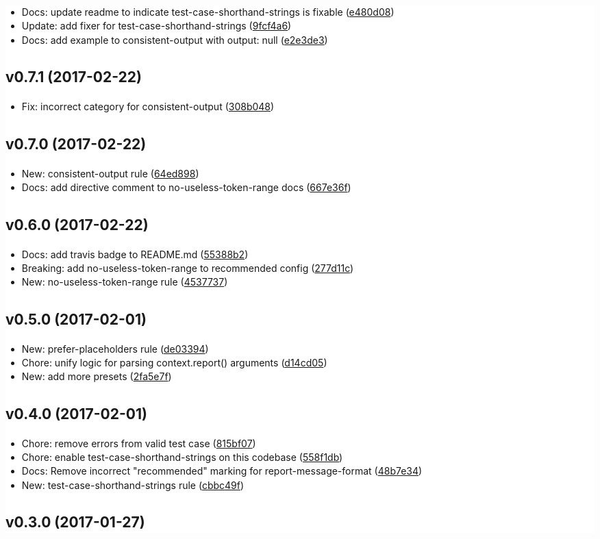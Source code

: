 * Docs: update readme to indicate test-case-shorthand-strings is fixable ([e480d08](https://github.com/not-an-aardvark/eslint-plugin-eslint-plugin/commit/e480d082087064b306a489d9b101d3398ff6af22))
* Update: add fixer for test-case-shorthand-strings ([9fcf4a6](https://github.com/not-an-aardvark/eslint-plugin-eslint-plugin/commit/9fcf4a6060804a30d215985c99944fb955ea8a95))
* Docs: add example to consistent-output with output: null ([e2e3de3](https://github.com/not-an-aardvark/eslint-plugin-eslint-plugin/commit/e2e3de320c7f3f051df56f65fe3bea4826a23a54))

## v0.7.1 (2017-02-22)

* Fix: incorrect category for consistent-output ([308b048](https://github.com/not-an-aardvark/eslint-plugin-eslint-plugin/commit/308b048140e65a2b3b39023df2ab9ea814e754b4))

## v0.7.0 (2017-02-22)

* New: consistent-output rule ([64ed898](https://github.com/not-an-aardvark/eslint-plugin-eslint-plugin/commit/64ed898ad504a507551f6ebcbcd88f1c34bea61a))
* Docs: add directive comment to no-useless-token-range docs ([667e36f](https://github.com/not-an-aardvark/eslint-plugin-eslint-plugin/commit/667e36f015efdd532678d008ea06bc1f9aacadf4))

## v0.6.0 (2017-02-22)

* Docs: add travis badge to README.md ([55388b2](https://github.com/not-an-aardvark/eslint-plugin-eslint-plugin/commit/55388b28acb926e517c7d1acb67ede66f0845316))
* Breaking: add no-useless-token-range to recommended config ([277d11c](https://github.com/not-an-aardvark/eslint-plugin-eslint-plugin/commit/277d11cb323130e0e3870894b145ff03a9f6bf10))
* New: no-useless-token-range rule ([4537737](https://github.com/not-an-aardvark/eslint-plugin-eslint-plugin/commit/45377379b76ba0ce869d1179eaf4afd5e1c5ee21))

## v0.5.0 (2017-02-01)

* New: prefer-placeholders rule ([de03394](https://github.com/not-an-aardvark/eslint-plugin-eslint-plugin/commit/de033940546a791a12b800adc46f9bc32b24fef2))
* Chore: unify logic for parsing context.report() arguments ([d14cd05](https://github.com/not-an-aardvark/eslint-plugin-eslint-plugin/commit/d14cd055adb282d7aacfcfcadee44b0bbb8b3d4a))
* New: add more presets ([2fa5e7f](https://github.com/not-an-aardvark/eslint-plugin-eslint-plugin/commit/2fa5e7fbc664d6eaff6ffcc2aa26b1436d0b442f))

## v0.4.0 (2017-02-01)

* Chore: remove errors from valid test case ([815bf07](https://github.com/not-an-aardvark/eslint-plugin-eslint-plugin/commit/815bf073f8086e98eb57b31f3a60c8dd07f4a13b))
* Chore: enable test-case-shorthand-strings on this codebase ([558f1db](https://github.com/not-an-aardvark/eslint-plugin-eslint-plugin/commit/558f1dbc0635809e410b24b2e8be45fe9aa9b8e4))
* Docs: Remove incorrect "recommended" marking for report-message-format ([48b7e34](https://github.com/not-an-aardvark/eslint-plugin-eslint-plugin/commit/48b7e347f8346bf66b8169ac0ec5d78e77d43cb1))
* New: test-case-shorthand-strings rule ([cbbc49f](https://github.com/not-an-aardvark/eslint-plugin-eslint-plugin/commit/cbbc49f52ab447df68f340282ef821a44800e280))

## v0.3.0 (2017-01-27)
